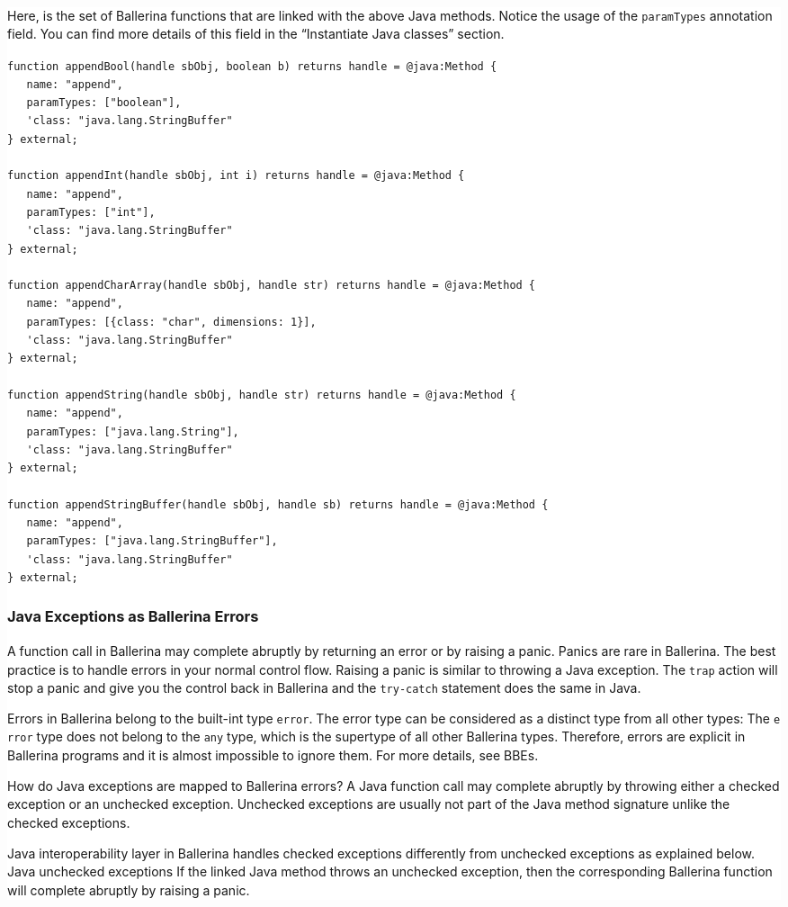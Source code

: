 Here, is the set of Ballerina functions that are linked with the above Java methods. Notice the usage of the `paramTypes` annotation field. You can find more details of this field in the “Instantiate Java classes” section. 

```ballerina
function appendBool(handle sbObj, boolean b) returns handle = @java:Method {
   name: "append",
   paramTypes: ["boolean"],
   'class: "java.lang.StringBuffer"
} external;

function appendInt(handle sbObj, int i) returns handle = @java:Method {
   name: "append",
   paramTypes: ["int"],
   'class: "java.lang.StringBuffer"
} external;

function appendCharArray(handle sbObj, handle str) returns handle = @java:Method {
   name: "append",
   paramTypes: [{class: "char", dimensions: 1}],
   'class: "java.lang.StringBuffer"
} external;

function appendString(handle sbObj, handle str) returns handle = @java:Method {
   name: "append",
   paramTypes: ["java.lang.String"],
   'class: "java.lang.StringBuffer"
} external;

function appendStringBuffer(handle sbObj, handle sb) returns handle = @java:Method {
   name: "append",
   paramTypes: ["java.lang.StringBuffer"],
   'class: "java.lang.StringBuffer"
} external;
```

### Java Exceptions as Ballerina Errors
A function call in Ballerina may complete abruptly by returning an error or by raising a panic. Panics are rare in Ballerina. The best practice is to handle errors in your normal control flow. Raising a panic is similar to throwing a Java exception. The `trap` action will stop a panic and give you the control back in Ballerina and the `try-catch` statement does the same in Java. 

Errors in Ballerina belong to the built-int type `error`. The error type can be considered as a distinct type from all other types: The `error` type does not belong to the `any` type, which is the supertype of all other Ballerina types. Therefore, errors are explicit in Ballerina programs and it is almost impossible to ignore them. For more details, see BBEs. 

How do Java exceptions are mapped to Ballerina errors? 
A Java function call may complete abruptly by throwing either a checked exception or an unchecked exception. Unchecked exceptions are usually not part of the Java method signature unlike the checked exceptions.

Java interoperability layer in Ballerina handles checked exceptions differently from unchecked exceptions as explained below.
Java unchecked exceptions
If the linked Java method throws an unchecked exception, then the corresponding Ballerina function will complete abruptly by raising a panic.
 